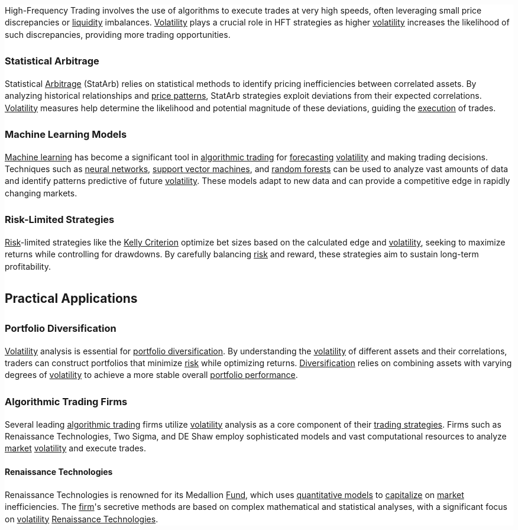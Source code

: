 High-Frequency Trading involves the use of algorithms to execute trades at very high speeds, often leveraging small price discrepancies or [liquidity](../l/liquidity.md) imbalances. [Volatility](../v/volatility.md) plays a crucial role in HFT strategies as higher [volatility](../v/volatility.md) increases the likelihood of such discrepancies, providing more trading opportunities.

### Statistical Arbitrage

Statistical [Arbitrage](../a/arbitrage.md) (StatArb) relies on statistical methods to identify pricing inefficiencies between correlated assets. By analyzing historical relationships and [price patterns](../p/price_patterns.md), StatArb strategies exploit deviations from their expected correlations. [Volatility](../v/volatility.md) measures help determine the likelihood and potential magnitude of these deviations, guiding the [execution](../e/execution.md) of trades.

### Machine Learning Models

[Machine learning](../m/machine_learning.md) has become a significant tool in [algorithmic trading](../a/algorithmic_trading.md) for [forecasting](../f/forecasting.md) [volatility](../v/volatility.md) and making trading decisions. Techniques such as [neural networks](../n/neural_networks_in_trading.md), [support vector machines](../s/support_vector_machines_in_trading.md), and [random forests](../r/random_forests_in_trading.md) can be used to analyze vast amounts of data and identify patterns predictive of future [volatility](../v/volatility.md). These models adapt to new data and can provide a competitive edge in rapidly changing markets.

### Risk-Limited Strategies

[Risk](../r/risk.md)-limited strategies like the [Kelly Criterion](../k/kelly_criterion.md) optimize bet sizes based on the calculated edge and [volatility](../v/volatility.md), seeking to maximize returns while controlling for drawdowns. By carefully balancing [risk](../r/risk.md) and reward, these strategies aim to sustain long-term profitability.

## Practical Applications

### Portfolio Diversification

[Volatility](../v/volatility.md) analysis is essential for [portfolio diversification](../p/portfolio_diversification.md). By understanding the [volatility](../v/volatility.md) of different assets and their correlations, traders can construct portfolios that minimize [risk](../r/risk.md) while optimizing returns. [Diversification](../d/diversification.md) relies on combining assets with varying degrees of [volatility](../v/volatility.md) to achieve a more stable overall [portfolio performance](../p/portfolio_performance.md).

### Algorithmic Trading Firms

Several leading [algorithmic trading](../a/algorithmic_trading.md) firms utilize [volatility](../v/volatility.md) analysis as a core component of their [trading strategies](../t/trading_strategies.md). Firms such as Renaissance Technologies, Two Sigma, and DE Shaw employ sophisticated models and vast computational resources to analyze [market](../m/market.md) [volatility](../v/volatility.md) and execute trades.

#### Renaissance Technologies

Renaissance Technologies is renowned for its Medallion [Fund](../f/fund.md), which uses [quantitative models](../q/quantitative_models.md) to [capitalize](../c/capitalize.md) on [market](../m/market.md) inefficiencies. The [firm](../f/firm.md)'s secretive methods are based on complex mathematical and statistical analyses, with a significant focus on [volatility](../v/volatility.md) [Renaissance Technologies](https://www.rentec.com).
